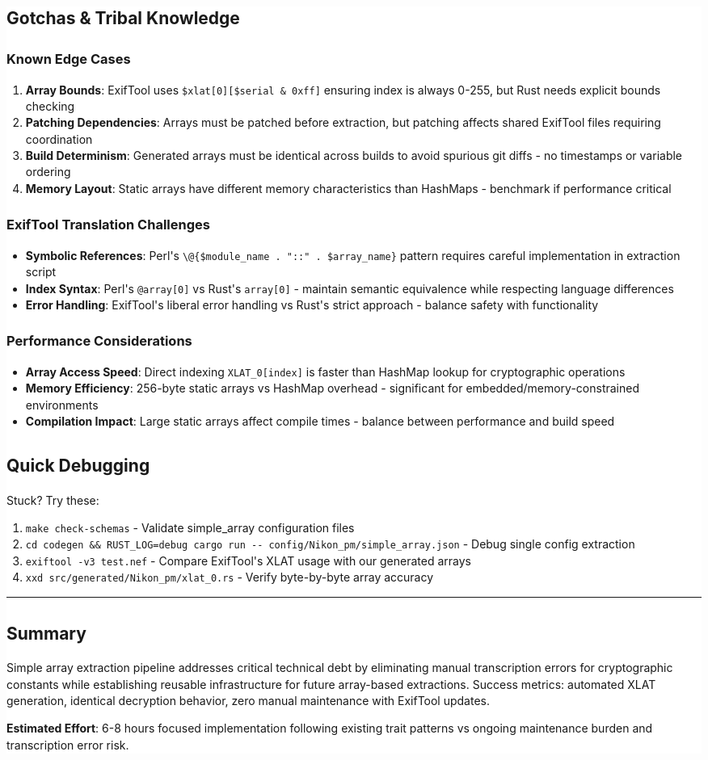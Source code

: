 ## Gotchas & Tribal Knowledge

### Known Edge Cases

1. **Array Bounds**: ExifTool uses `$xlat[0][$serial & 0xff]` ensuring index is always 0-255, but Rust needs explicit bounds checking
2. **Patching Dependencies**: Arrays must be patched before extraction, but patching affects shared ExifTool files requiring coordination
3. **Build Determinism**: Generated arrays must be identical across builds to avoid spurious git diffs - no timestamps or variable ordering
4. **Memory Layout**: Static arrays have different memory characteristics than HashMaps - benchmark if performance critical

### ExifTool Translation Challenges

- **Symbolic References**: Perl's `\@{$module_name . "::" . $array_name}` pattern requires careful implementation in extraction script
- **Index Syntax**: Perl's `@array[0]` vs Rust's `array[0]` - maintain semantic equivalence while respecting language differences
- **Error Handling**: ExifTool's liberal error handling vs Rust's strict approach - balance safety with functionality

### Performance Considerations

- **Array Access Speed**: Direct indexing `XLAT_0[index]` is faster than HashMap lookup for cryptographic operations
- **Memory Efficiency**: 256-byte static arrays vs HashMap overhead - significant for embedded/memory-constrained environments
- **Compilation Impact**: Large static arrays affect compile times - balance between performance and build speed

## Quick Debugging

Stuck? Try these:

1. `make check-schemas` - Validate simple_array configuration files
2. `cd codegen && RUST_LOG=debug cargo run -- config/Nikon_pm/simple_array.json` - Debug single config extraction
3. `exiftool -v3 test.nef` - Compare ExifTool's XLAT usage with our generated arrays
4. `xxd src/generated/Nikon_pm/xlat_0.rs` - Verify byte-by-byte array accuracy

---

## Summary

Simple array extraction pipeline addresses critical technical debt by eliminating manual transcription errors for cryptographic constants while establishing reusable infrastructure for future array-based extractions. Success metrics: automated XLAT generation, identical decryption behavior, zero manual maintenance with ExifTool updates.

**Estimated Effort**: 6-8 hours focused implementation following existing trait patterns vs ongoing maintenance burden and transcription error risk.